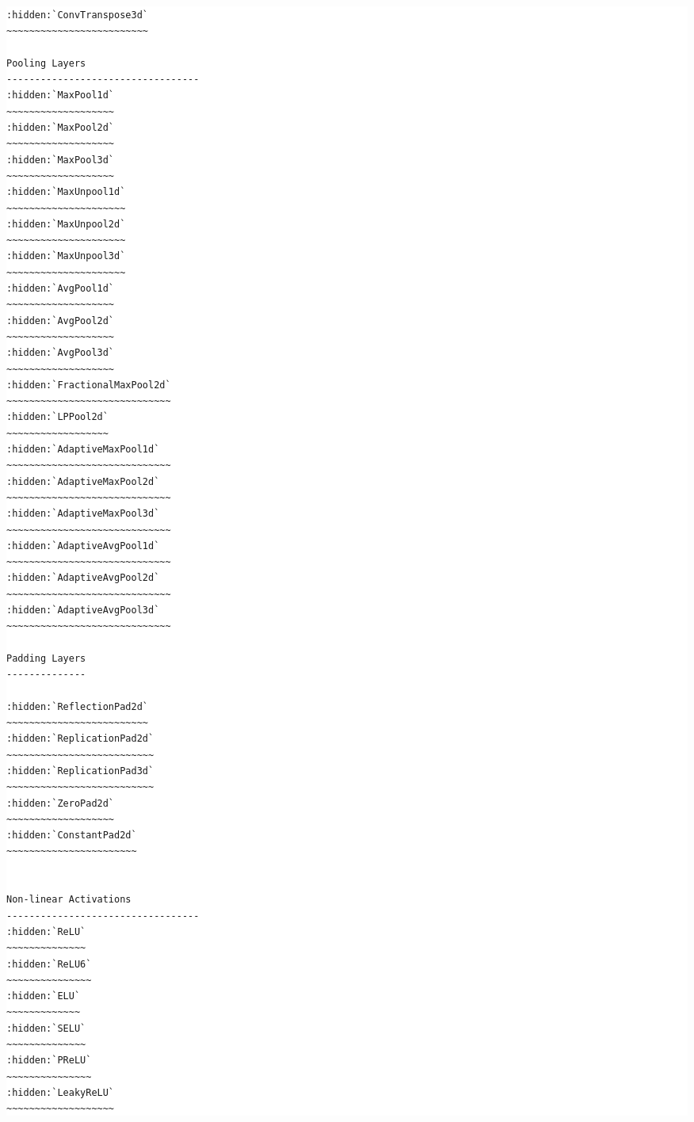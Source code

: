 ```
:hidden:`ConvTranspose3d`
~~~~~~~~~~~~~~~~~~~~~~~~~

Pooling Layers
----------------------------------
:hidden:`MaxPool1d`
~~~~~~~~~~~~~~~~~~~
:hidden:`MaxPool2d`
~~~~~~~~~~~~~~~~~~~
:hidden:`MaxPool3d`
~~~~~~~~~~~~~~~~~~~
:hidden:`MaxUnpool1d`
~~~~~~~~~~~~~~~~~~~~~
:hidden:`MaxUnpool2d`
~~~~~~~~~~~~~~~~~~~~~
:hidden:`MaxUnpool3d`
~~~~~~~~~~~~~~~~~~~~~
:hidden:`AvgPool1d`
~~~~~~~~~~~~~~~~~~~
:hidden:`AvgPool2d`
~~~~~~~~~~~~~~~~~~~
:hidden:`AvgPool3d`
~~~~~~~~~~~~~~~~~~~
:hidden:`FractionalMaxPool2d`
~~~~~~~~~~~~~~~~~~~~~~~~~~~~~
:hidden:`LPPool2d`
~~~~~~~~~~~~~~~~~~
:hidden:`AdaptiveMaxPool1d`
~~~~~~~~~~~~~~~~~~~~~~~~~~~~~
:hidden:`AdaptiveMaxPool2d`
~~~~~~~~~~~~~~~~~~~~~~~~~~~~~
:hidden:`AdaptiveMaxPool3d`
~~~~~~~~~~~~~~~~~~~~~~~~~~~~~
:hidden:`AdaptiveAvgPool1d`
~~~~~~~~~~~~~~~~~~~~~~~~~~~~~
:hidden:`AdaptiveAvgPool2d`
~~~~~~~~~~~~~~~~~~~~~~~~~~~~~
:hidden:`AdaptiveAvgPool3d`
~~~~~~~~~~~~~~~~~~~~~~~~~~~~~

Padding Layers
--------------

:hidden:`ReflectionPad2d`
~~~~~~~~~~~~~~~~~~~~~~~~~
:hidden:`ReplicationPad2d`
~~~~~~~~~~~~~~~~~~~~~~~~~~
:hidden:`ReplicationPad3d`
~~~~~~~~~~~~~~~~~~~~~~~~~~
:hidden:`ZeroPad2d`
~~~~~~~~~~~~~~~~~~~
:hidden:`ConstantPad2d`
~~~~~~~~~~~~~~~~~~~~~~~


Non-linear Activations
----------------------------------
:hidden:`ReLU`
~~~~~~~~~~~~~~
:hidden:`ReLU6`
~~~~~~~~~~~~~~~
:hidden:`ELU`
~~~~~~~~~~~~~
:hidden:`SELU`
~~~~~~~~~~~~~~
:hidden:`PReLU`
~~~~~~~~~~~~~~~
:hidden:`LeakyReLU`
~~~~~~~~~~~~~~~~~~~
```